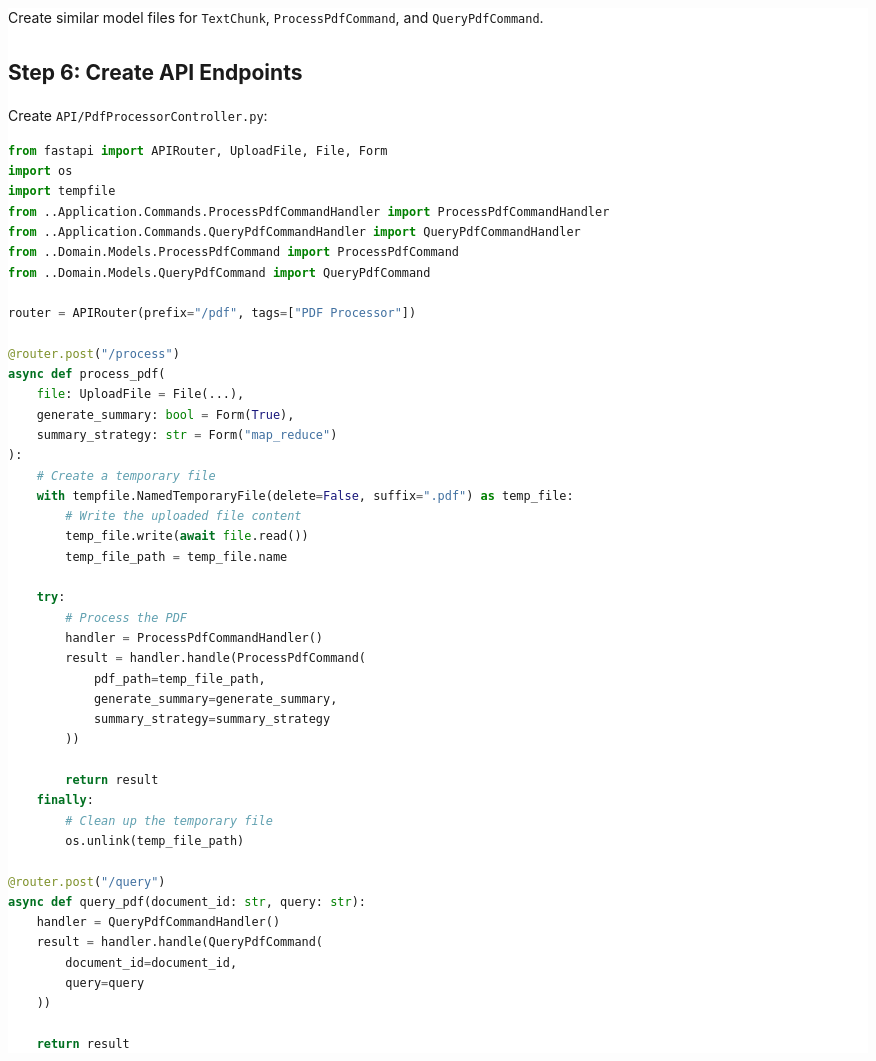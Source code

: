 Create similar model files for `TextChunk`, `ProcessPdfCommand`, and `QueryPdfCommand`.

## Step 6: Create API Endpoints

Create `API/PdfProcessorController.py`:

```python
from fastapi import APIRouter, UploadFile, File, Form
import os
import tempfile
from ..Application.Commands.ProcessPdfCommandHandler import ProcessPdfCommandHandler
from ..Application.Commands.QueryPdfCommandHandler import QueryPdfCommandHandler
from ..Domain.Models.ProcessPdfCommand import ProcessPdfCommand
from ..Domain.Models.QueryPdfCommand import QueryPdfCommand

router = APIRouter(prefix="/pdf", tags=["PDF Processor"])

@router.post("/process")
async def process_pdf(
    file: UploadFile = File(...),
    generate_summary: bool = Form(True),
    summary_strategy: str = Form("map_reduce")
):
    # Create a temporary file
    with tempfile.NamedTemporaryFile(delete=False, suffix=".pdf") as temp_file:
        # Write the uploaded file content
        temp_file.write(await file.read())
        temp_file_path = temp_file.name

    try:
        # Process the PDF
        handler = ProcessPdfCommandHandler()
        result = handler.handle(ProcessPdfCommand(
            pdf_path=temp_file_path,
            generate_summary=generate_summary,
            summary_strategy=summary_strategy
        ))

        return result
    finally:
        # Clean up the temporary file
        os.unlink(temp_file_path)

@router.post("/query")
async def query_pdf(document_id: str, query: str):
    handler = QueryPdfCommandHandler()
    result = handler.handle(QueryPdfCommand(
        document_id=document_id,
        query=query
    ))

    return result
```
